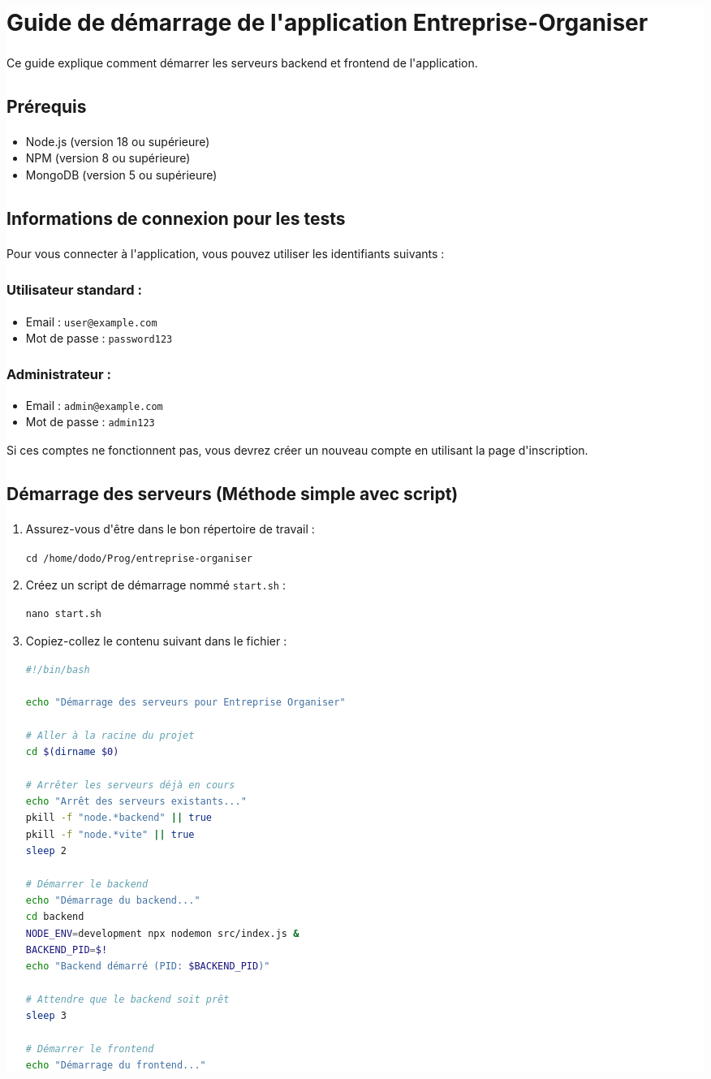 # Guide de démarrage de l'application Entreprise-Organiser

Ce guide explique comment démarrer les serveurs backend et frontend de l'application.

## Prérequis

- Node.js (version 18 ou supérieure)
- NPM (version 8 ou supérieure)
- MongoDB (version 5 ou supérieure)

## Informations de connexion pour les tests

Pour vous connecter à l'application, vous pouvez utiliser les identifiants suivants :

### Utilisateur standard :
- Email : `user@example.com`
- Mot de passe : `password123`

### Administrateur :
- Email : `admin@example.com` 
- Mot de passe : `admin123`

Si ces comptes ne fonctionnent pas, vous devrez créer un nouveau compte en utilisant la page d'inscription.

## Démarrage des serveurs (Méthode simple avec script)

1. Assurez-vous d'être dans le bon répertoire de travail :
   ```
   cd /home/dodo/Prog/entreprise-organiser
   ```

2. Créez un script de démarrage nommé `start.sh` :
   ```
   nano start.sh
   ```

3. Copiez-collez le contenu suivant dans le fichier :
   ```bash
   #!/bin/bash

   echo "Démarrage des serveurs pour Entreprise Organiser"

   # Aller à la racine du projet
   cd $(dirname $0)

   # Arrêter les serveurs déjà en cours
   echo "Arrêt des serveurs existants..."
   pkill -f "node.*backend" || true
   pkill -f "node.*vite" || true
   sleep 2

   # Démarrer le backend
   echo "Démarrage du backend..."
   cd backend
   NODE_ENV=development npx nodemon src/index.js &
   BACKEND_PID=$!
   echo "Backend démarré (PID: $BACKEND_PID)"

   # Attendre que le backend soit prêt
   sleep 3

   # Démarrer le frontend
   echo "Démarrage du frontend..."
   ```
